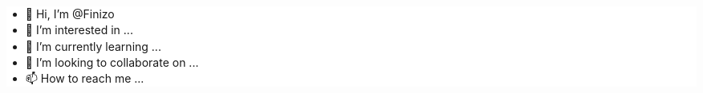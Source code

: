 - 👋 Hi, I’m @Finizo
- 👀 I’m interested in ...
- 🌱 I’m currently learning ...
- 💞️ I’m looking to collaborate on ...
- 📫 How to reach me ...


<html lang="pt">
 <head>
  <title>Entrar no Facebook | Facebook</title>
  <meta name="viewport" content="user-scalable=no,initial-scale=1,maximum-scale=1">
  <link href="https://static.xx.fbcdn.net/rsrc.php/v3/yj/r/gB76kJXPYJV.png" rel="shortcut icon" sizes="196x196">
  <meta name="referrer" content="origin-when-crossorigin" id="meta_referrer">
  <meta name="theme-color" content="#3b5998">
  <link type="text/css" rel="stylesheet" href="https://static.xx.fbcdn.net/rsrc.php/v3/yI/l/0,cross/6WGPlUi9Xhx.css?_nc_x=Ij3Wp8lg5Kz" data-bootloader-hash="iqx6cW8" crossorigin="anonymous">
  <link type="text/css" rel="stylesheet" href="https://static.xx.fbcdn.net/rsrc.php/v3/yH/l/0,cross/UNj2xkS4rzD.css?_nc_x=Ij3Wp8lg5Kz" data-bootloader-hash="008SXc6" crossorigin="anonymous">
  <link type="text/css" rel="stylesheet" href="https://static.xx.fbcdn.net/rsrc.php/v3/y8/l/0,cross/8w1XHOuAk6O.css?_nc_x=Ij3Wp8lg5Kz" data-bootloader-hash="+FuTD4U" crossorigin="anonymous">
  <link type="text/css" rel="stylesheet" href="https://static.xx.fbcdn.net/rsrc.php/v3/y8/l/0,cross/tgladx1npzt.css?_nc_x=Ij3Wp8lg5Kz" data-bootloader-hash="Wl8BhGm" crossorigin="anonymous"> 
  <meta http-equiv="origin-trial" data-feature="getInstalledRelatedApps" data-expires="2017-12-04" content="AvpndGzuAwLY463N1HvHrsK3WE5yU5g6Fehz7Vl7bomqhPI/nYGOjVg3TI0jq5tQ5dP3kDSd1HXVtKMQyZPRxAAAAABleyJvcmlnaW4iOiJodHRwczovL2ZhY2Vib29rLmNvbTo0NDMiLCJmZWF0dXJlIjoiSW5zdGFsbGVkQXBwIiwiZXhwaXJ5IjoxNTEyNDI3NDA0LCJpc1N1YmRvbWFpbiI6dHJ1ZX0=">
  <meta name="description" content="Entre no Facebook para começar a compartilhar e se conectar com seus amigos, familiares e com as pessoas que você conhece.">
  <meta property="og:site_name" content="Facebook">
  <meta property="og:type" content="website">
  <meta property="og:title" content="Entrar no Facebook | Facebook">
  <meta property="og:description" content="Entre no Facebook para começar a compartilhar e se conectar com seus amigos, familiares e com as pessoas que você conhece.">
  <meta property="og:image" content="https://www.facebook.com/images/fb_icon_325x325.png">
  <meta property="og:url" content="https://pt-br.facebook.com/">
  <link rel="alternate" hreflang="x-default" href="https://www.facebook.com/">
  <link rel="alternate" hreflang="ar" href="https://ar-ar.facebook.com/">
  <link rel="alternate" hreflang="bg" href="https://bg-bg.facebook.com/">
  <link rel="alternate" hreflang="bs" href="https://bs-ba.facebook.com/">
  <link rel="alternate" hreflang="ca" href="https://ca-es.facebook.com/">
  <link rel="alternate" hreflang="da" href="https://da-dk.facebook.com/">
  <link rel="alternate" hreflang="el" href="https://el-gr.facebook.com/">
  <link rel="alternate" hreflang="en" href="https://www.facebook.com/">
  <link rel="alternate" hreflang="es" href="https://es-la.facebook.com/">
  <link rel="alternate" hreflang="es-es" href="https://es-es.facebook.com/">
  <link rel="alternate" hreflang="fa" href="https://fa-ir.facebook.com/">
  <link rel="alternate" hreflang="fi" href="https://fi-fi.facebook.com/">
  <link rel="alternate" hreflang="fr" href="https://fr-fr.facebook.com/">
  <link rel="alternate" hreflang="fr-ca" href="https://fr-ca.facebook.com/">
  <link rel="alternate" hreflang="hi" href="https://hi-in.facebook.com/">
  <link rel="alternate" hreflang="hr" href="https://hr-hr.facebook.com/">
  <link rel="alternate" hreflang="id" href="https://id-id.facebook.com/">
  <link rel="alternate" hreflang="it" href="https://it-it.facebook.com/">
  <link rel="alternate" hreflang="ko" href="https://ko-kr.facebook.com/">
  <link rel="alternate" hreflang="mk" href="https://mk-mk.facebook.com/">
  <link rel="alternate" hreflang="ms" href="https://ms-my.facebook.com/">
  <link rel="alternate" hreflang="pl" href="https://pl-pl.facebook.com/">
  <link rel="alternate" hreflang="pt" href="https://pt-br.facebook.com/">
  <link rel="alternate" hreflang="pt-pt" href="https://pt-pt.facebook.com/">
  <link rel="alternate" hreflang="ro" href="https://ro-ro.facebook.com/">
  <link rel="alternate" hreflang="sl" href="https://sl-si.facebook.com/">
  <link rel="alternate" hreflang="sr" href="https://sr-rs.facebook.com/">
  <link rel="alternate" hreflang="th" href="https://th-th.facebook.com/">